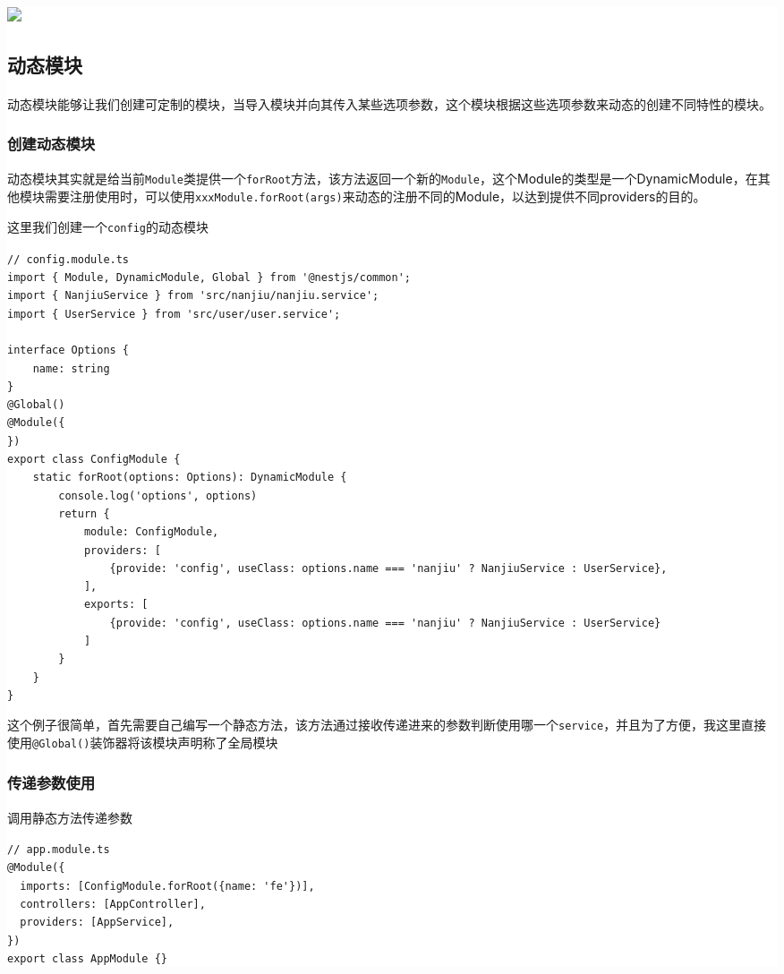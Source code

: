 
![](https://img2023.cnblogs.com/blog/1525717/202308/1525717-20230824102919652-469562079.png)

动态模块
----

动态模块能够让我们创建可定制的模块，当导入模块并向其传入某些选项参数，这个模块根据这些选项参数来动态的创建不同特性的模块。

### 创建动态模块

动态模块其实就是给当前`Module`类提供一个`forRoot`方法，该方法返回一个新的`Module`，这个Module的类型是一个DynamicModule，在其他模块需要注册使用时，可以使用`xxxModule.forRoot(args)`来动态的注册不同的Module，以达到提供不同providers的目的。

这里我们创建一个`config`的动态模块

    // config.module.ts
    import { Module, DynamicModule, Global } from '@nestjs/common';
    import { NanjiuService } from 'src/nanjiu/nanjiu.service';
    import { UserService } from 'src/user/user.service';
    
    interface Options {
        name: string
    }
    @Global()
    @Module({
    })
    export class ConfigModule {
        static forRoot(options: Options): DynamicModule {
            console.log('options', options)
            return {
                module: ConfigModule,
                providers: [
                    {provide: 'config', useClass: options.name === 'nanjiu' ? NanjiuService : UserService},
                ],
                exports: [
                    {provide: 'config', useClass: options.name === 'nanjiu' ? NanjiuService : UserService}
                ]
            }
        }
    }
    

这个例子很简单，首先需要自己编写一个静态方法，该方法通过接收传递进来的参数判断使用哪一个`service`，并且为了方便，我这里直接使用`@Global()`装饰器将该模块声明称了全局模块

### 传递参数使用

调用静态方法传递参数

    // app.module.ts
    @Module({
      imports: [ConfigModule.forRoot({name: 'fe'})],
      controllers: [AppController],
      providers: [AppService],
    })
    export class AppModule {}
    